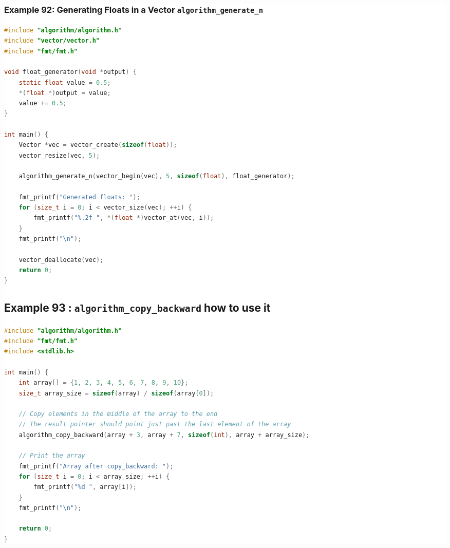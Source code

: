 ### Example 92: Generating Floats in a Vector `algorithm_generate_n`

```c
#include "algorithm/algorithm.h"
#include "vector/vector.h"
#include "fmt/fmt.h"

void float_generator(void *output) {
    static float value = 0.5;
    *(float *)output = value;
    value += 0.5;
}

int main() {
    Vector *vec = vector_create(sizeof(float));
    vector_resize(vec, 5);

    algorithm_generate_n(vector_begin(vec), 5, sizeof(float), float_generator);

    fmt_printf("Generated floats: ");
    for (size_t i = 0; i < vector_size(vec); ++i) {
        fmt_printf("%.2f ", *(float *)vector_at(vec, i));
    }
    fmt_printf("\n");

    vector_deallocate(vec);
    return 0;
}
```

## Example 93 : `algorithm_copy_backward` how to use it 

```c
#include "algorithm/algorithm.h"
#include "fmt/fmt.h"
#include <stdlib.h>

int main() {
    int array[] = {1, 2, 3, 4, 5, 6, 7, 8, 9, 10};
    size_t array_size = sizeof(array) / sizeof(array[0]);

    // Copy elements in the middle of the array to the end
    // The result pointer should point just past the last element of the array
    algorithm_copy_backward(array + 3, array + 7, sizeof(int), array + array_size);

    // Print the array
    fmt_printf("Array after copy_backward: ");
    for (size_t i = 0; i < array_size; ++i) {
        fmt_printf("%d ", array[i]);
    }
    fmt_printf("\n");

    return 0;
}

```

